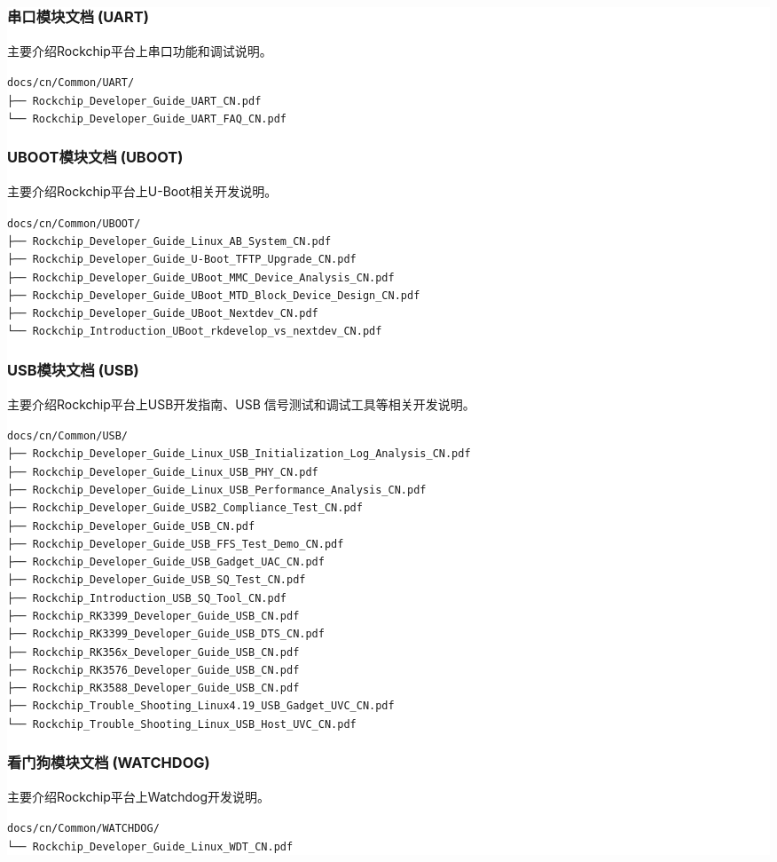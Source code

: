 ### 串口模块文档 (UART)

主要介绍Rockchip平台上串口功能和调试说明。

```
docs/cn/Common/UART/
├── Rockchip_Developer_Guide_UART_CN.pdf
└── Rockchip_Developer_Guide_UART_FAQ_CN.pdf
```

### UBOOT模块文档 (UBOOT)

主要介绍Rockchip平台上U-Boot相关开发说明。

```
docs/cn/Common/UBOOT/
├── Rockchip_Developer_Guide_Linux_AB_System_CN.pdf
├── Rockchip_Developer_Guide_U-Boot_TFTP_Upgrade_CN.pdf
├── Rockchip_Developer_Guide_UBoot_MMC_Device_Analysis_CN.pdf
├── Rockchip_Developer_Guide_UBoot_MTD_Block_Device_Design_CN.pdf
├── Rockchip_Developer_Guide_UBoot_Nextdev_CN.pdf
└── Rockchip_Introduction_UBoot_rkdevelop_vs_nextdev_CN.pdf
```

### USB模块文档 (USB)

主要介绍Rockchip平台上USB开发指南、USB 信号测试和调试工具等相关开发说明。

```
docs/cn/Common/USB/
├── Rockchip_Developer_Guide_Linux_USB_Initialization_Log_Analysis_CN.pdf
├── Rockchip_Developer_Guide_Linux_USB_PHY_CN.pdf
├── Rockchip_Developer_Guide_Linux_USB_Performance_Analysis_CN.pdf
├── Rockchip_Developer_Guide_USB2_Compliance_Test_CN.pdf
├── Rockchip_Developer_Guide_USB_CN.pdf
├── Rockchip_Developer_Guide_USB_FFS_Test_Demo_CN.pdf
├── Rockchip_Developer_Guide_USB_Gadget_UAC_CN.pdf
├── Rockchip_Developer_Guide_USB_SQ_Test_CN.pdf
├── Rockchip_Introduction_USB_SQ_Tool_CN.pdf
├── Rockchip_RK3399_Developer_Guide_USB_CN.pdf
├── Rockchip_RK3399_Developer_Guide_USB_DTS_CN.pdf
├── Rockchip_RK356x_Developer_Guide_USB_CN.pdf
├── Rockchip_RK3576_Developer_Guide_USB_CN.pdf
├── Rockchip_RK3588_Developer_Guide_USB_CN.pdf
├── Rockchip_Trouble_Shooting_Linux4.19_USB_Gadget_UVC_CN.pdf
└── Rockchip_Trouble_Shooting_Linux_USB_Host_UVC_CN.pdf
```

### 看门狗模块文档 (WATCHDOG)

主要介绍Rockchip平台上Watchdog开发说明。

```
docs/cn/Common/WATCHDOG/
└── Rockchip_Developer_Guide_Linux_WDT_CN.pdf
```
